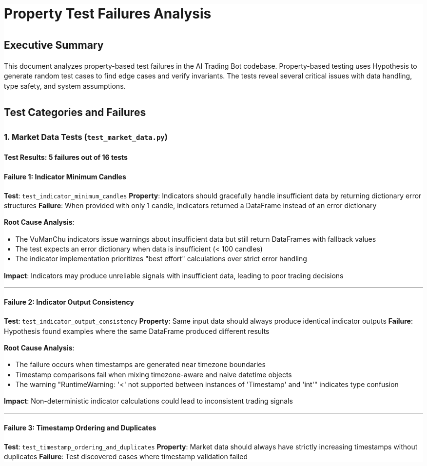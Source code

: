 # Property Test Failures Analysis

## Executive Summary

This document analyzes property-based test failures in the AI Trading Bot codebase. Property-based testing uses Hypothesis to generate random test cases to find edge cases and verify invariants. The tests reveal several critical issues with data handling, type safety, and system assumptions.

## Test Categories and Failures

### 1. Market Data Tests (`test_market_data.py`)

#### Test Results: 5 failures out of 16 tests

#### Failure 1: Indicator Minimum Candles
**Test**: `test_indicator_minimum_candles`
**Property**: Indicators should gracefully handle insufficient data by returning dictionary error structures
**Failure**: When provided with only 1 candle, indicators returned a DataFrame instead of an error dictionary

**Root Cause Analysis**:
- The VuManChu indicators issue warnings about insufficient data but still return DataFrames with fallback values
- The test expects an error dictionary when data is insufficient (< 100 candles)
- The indicator implementation prioritizes "best effort" calculations over strict error handling

**Impact**: Indicators may produce unreliable signals with insufficient data, leading to poor trading decisions

---

#### Failure 2: Indicator Output Consistency
**Test**: `test_indicator_output_consistency`
**Property**: Same input data should always produce identical indicator outputs
**Failure**: Hypothesis found examples where the same DataFrame produced different results

**Root Cause Analysis**:
- The failure occurs when timestamps are generated near timezone boundaries
- Timestamp comparisons fail when mixing timezone-aware and naive datetime objects
- The warning "RuntimeWarning: '<' not supported between instances of 'Timestamp' and 'int'" indicates type confusion

**Impact**: Non-deterministic indicator calculations could lead to inconsistent trading signals

---

#### Failure 3: Timestamp Ordering and Duplicates
**Test**: `test_timestamp_ordering_and_duplicates`
**Property**: Market data should always have strictly increasing timestamps without duplicates
**Failure**: Test discovered cases where timestamp validation failed
